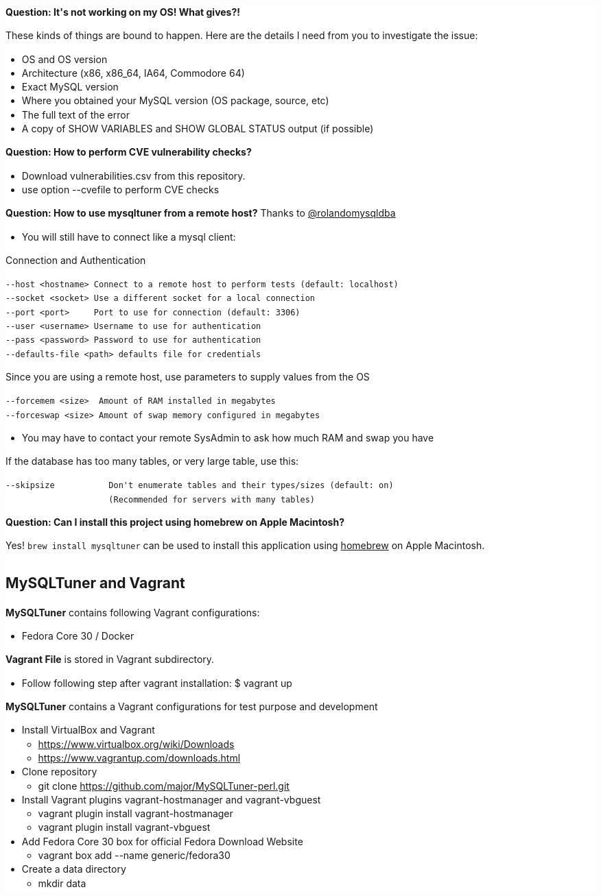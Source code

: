 **Question: It's not working on my OS! What gives?!**

These kinds of things are bound to happen. Here are the details I need from you to investigate the issue:

* OS and OS version
* Architecture (x86, x86_64, IA64, Commodore 64)
* Exact MySQL version
* Where you obtained your MySQL version (OS package, source, etc)
* The full text of the error
* A copy of SHOW VARIABLES and SHOW GLOBAL STATUS output (if possible)

**Question: How to perform CVE vulnerability checks?**

* Download vulnerabilities.csv from this repository.
* use option --cvefile to perform CVE checks

**Question: How to use mysqltuner from a remote host?**
Thanks to  [@rolandomysqldba](https://dba.stackexchange.com/users/877/rolandomysqldba)

* You will still have to connect like a mysql client:

Connection and Authentication

	--host <hostname> Connect to a remote host to perform tests (default: localhost)
	--socket <socket> Use a different socket for a local connection
	--port <port>     Port to use for connection (default: 3306)
	--user <username> Username to use for authentication
	--pass <password> Password to use for authentication
	--defaults-file <path> defaults file for credentials

Since you are using a remote host, use parameters to supply values from the OS

	--forcemem <size>  Amount of RAM installed in megabytes
	--forceswap <size> Amount of swap memory configured in megabytes

* You may have to contact your remote SysAdmin to ask how much RAM and swap you have

If the database has too many tables, or very large table, use this:

	--skipsize           Don't enumerate tables and their types/sizes (default: on)
	                     (Recommended for servers with many tables)

**Question: Can I install this project using homebrew on Apple Macintosh?**

Yes! `brew install mysqltuner` can be used to install this application using [homebrew](https://brew.sh/) on Apple Macintosh.

MySQLTuner and Vagrant
--
**MySQLTuner** contains following Vagrant configurations:
* Fedora Core 30 / Docker

**Vagrant File** is stored in Vagrant subdirectory.
* Follow following step after vagrant installation:
    $ vagrant up

**MySQLTuner** contains a Vagrant configurations for test purpose and development
* Install VirtualBox and Vagrant
	* https://www.virtualbox.org/wiki/Downloads
	* https://www.vagrantup.com/downloads.html
* Clone repository
 	* git clone https://github.com/major/MySQLTuner-perl.git
* Install Vagrant plugins vagrant-hostmanager and  vagrant-vbguest
	* vagrant plugin install vagrant-hostmanager
	* vagrant plugin install vagrant-vbguest
* Add Fedora Core 30 box for official Fedora Download Website
	* vagrant box add --name generic/fedora30
* Create a data directory
	* mkdir data
